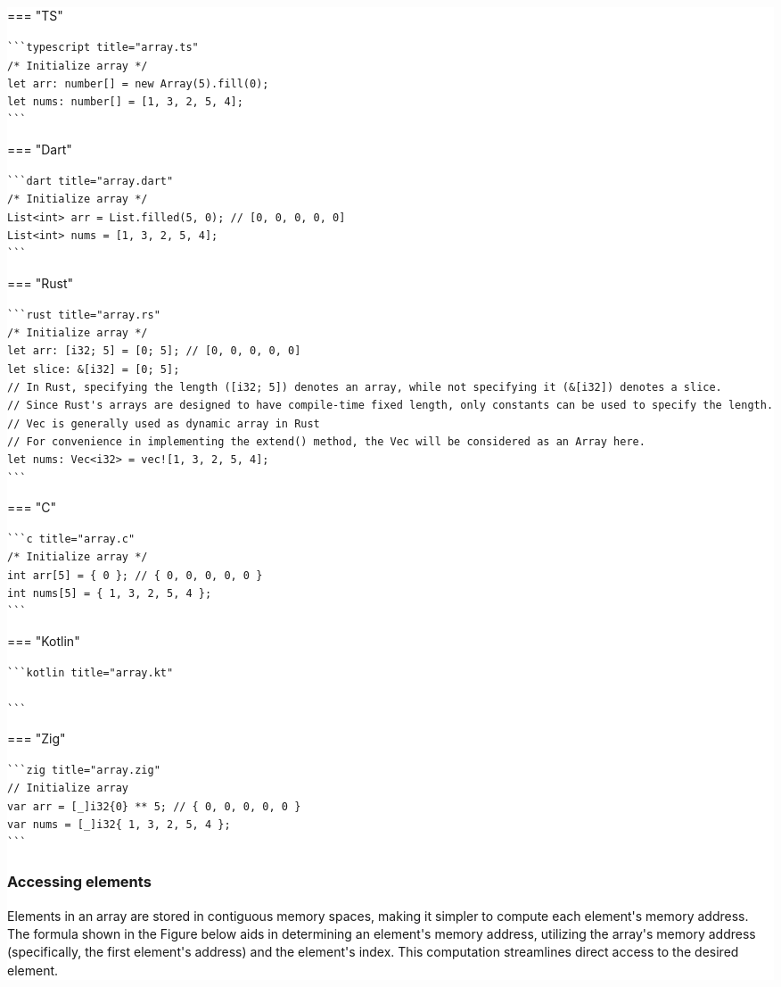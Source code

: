 === "TS"

    ```typescript title="array.ts"
    /* Initialize array */
    let arr: number[] = new Array(5).fill(0);
    let nums: number[] = [1, 3, 2, 5, 4];
    ```

=== "Dart"

    ```dart title="array.dart"
    /* Initialize array */
    List<int> arr = List.filled(5, 0); // [0, 0, 0, 0, 0]
    List<int> nums = [1, 3, 2, 5, 4];
    ```

=== "Rust"

    ```rust title="array.rs"
    /* Initialize array */
    let arr: [i32; 5] = [0; 5]; // [0, 0, 0, 0, 0]
    let slice: &[i32] = [0; 5];
    // In Rust, specifying the length ([i32; 5]) denotes an array, while not specifying it (&[i32]) denotes a slice.
    // Since Rust's arrays are designed to have compile-time fixed length, only constants can be used to specify the length.
    // Vec is generally used as dynamic array in Rust
    // For convenience in implementing the extend() method, the Vec will be considered as an Array here.
    let nums: Vec<i32> = vec![1, 3, 2, 5, 4];
    ```

=== "C"

    ```c title="array.c"
    /* Initialize array */
    int arr[5] = { 0 }; // { 0, 0, 0, 0, 0 }
    int nums[5] = { 1, 3, 2, 5, 4 };
    ```

=== "Kotlin"

    ```kotlin title="array.kt"

    ```

=== "Zig"

    ```zig title="array.zig"
    // Initialize array
    var arr = [_]i32{0} ** 5; // { 0, 0, 0, 0, 0 }
    var nums = [_]i32{ 1, 3, 2, 5, 4 };
    ```

### Accessing elements

Elements in an array are stored in contiguous memory spaces, making it simpler to compute each element's memory address. The formula shown in the Figure below aids in determining an element's memory address, utilizing the array's memory address (specifically, the first element's address) and the element's index. This computation streamlines direct access to the desired element.
